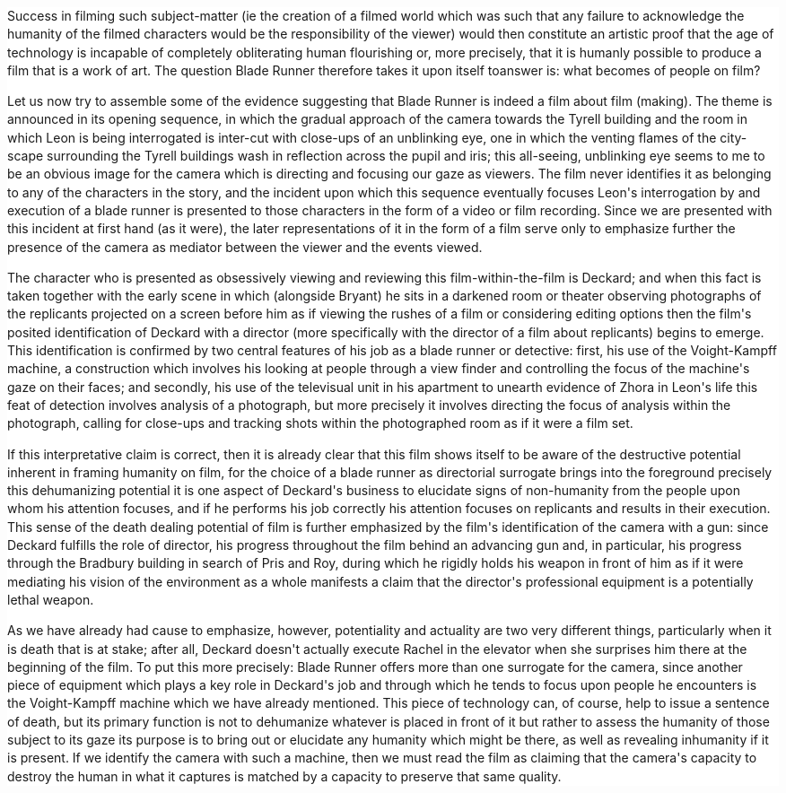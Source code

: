 Success in filming such subject-matter (ie the creation of a filmed world which was such that any failure to acknowledge the humanity of the filmed characters would be the responsibility of the viewer) would then constitute an artistic proof that the age of technology is incapable of completely obliterating human flourishing or, more precisely, that it is humanly possible to produce a film that is a work of art. The question Blade Runner therefore takes it upon itself toanswer is: what becomes of people on film?

Let us now try to assemble some of the evidence suggesting that Blade Runner is indeed a film about film (making). The theme is announced in its opening sequence, in which the gradual approach of the camera towards the Tyrell building and the room in which Leon is being interrogated is inter-cut with close-ups of an unblinking eye, one in which the venting flames of the city-scape surrounding the Tyrell buildings wash in reflection across the pupil and iris; this all-seeing, unblinking eye seems to me to be an obvious image for the camera which is directing and focusing our gaze as viewers. The film never identifies it as belonging to any of the characters in the story, and the incident upon which this sequence eventually focuses Leon's interrogation by and execution of a blade runner is presented to those characters in the form of a video or film recording. Since we are presented with this incident at first hand (as it were), the later representations of it in the form of a film serve only to emphasize further the presence of the camera as mediator between the viewer and the events viewed.

The character who is presented as obsessively viewing and reviewing this film-within-the-film is Deckard; and when this fact is taken together with the early scene in which (alongside Bryant) he sits in a darkened room or theater observing photographs of the replicants projected on a screen before him as if viewing the rushes of a film or considering editing options then the film's posited identification of Deckard with a director (more specifically with the director of a film about replicants) begins to emerge. This identification is confirmed by two central features of his job as a blade runner or detective: first, his use of the Voight-Kampff machine, a construction which involves his looking at people through a view finder and controlling the focus of the machine's gaze on their faces; and secondly, his use of the televisual unit in his apartment to unearth evidence of Zhora in Leon's life this feat of detection involves analysis of a photograph, but more precisely it involves directing the focus of analysis within the photograph, calling for close-ups and tracking shots within the photographed room as if it were a film set.

If this interpretative claim is correct, then it is already clear that this film shows itself to be aware of the destructive potential inherent in framing humanity on film, for the choice of a blade runner as directorial surrogate brings into the foreground precisely this dehumanizing potential it is one aspect of Deckard's business to elucidate signs of non-humanity from the people upon whom his attention focuses, and if he performs his job correctly his attention focuses on replicants and results in their execution. This sense of the death dealing potential of film is further emphasized by the film's identification of the camera with a gun: since Deckard fulfills the role of director, his progress throughout the film behind an advancing gun and, in particular, his progress through the Bradbury building in search of Pris and Roy, during which he rigidly holds his weapon in front of him as if it were mediating his vision of the environment as a whole manifests a claim that the director's professional equipment is a potentially lethal weapon.

As we have already had cause to emphasize, however, potentiality and actuality are two very different things, particularly when it is death that is at stake; after all, Deckard doesn't actually execute Rachel in the elevator when she surprises him there at the beginning of the film. To put this more precisely: Blade Runner offers more than one surrogate for the camera, since another piece of equipment which plays a key role in Deckard's job and through which he tends to focus upon people he encounters is the Voight-Kampff machine which we have already mentioned. This piece of technology can, of course, help to issue a sentence of death, but its primary function is not to dehumanize whatever is placed in front of it but rather to assess the humanity of those subject to its gaze its purpose is to bring out or elucidate any humanity which might be there, as well as revealing inhumanity if it is present. If we identify the camera with such a machine, then we must read the film as claiming that the camera's capacity to destroy the human in what it captures is matched by a capacity to preserve that same quality.
